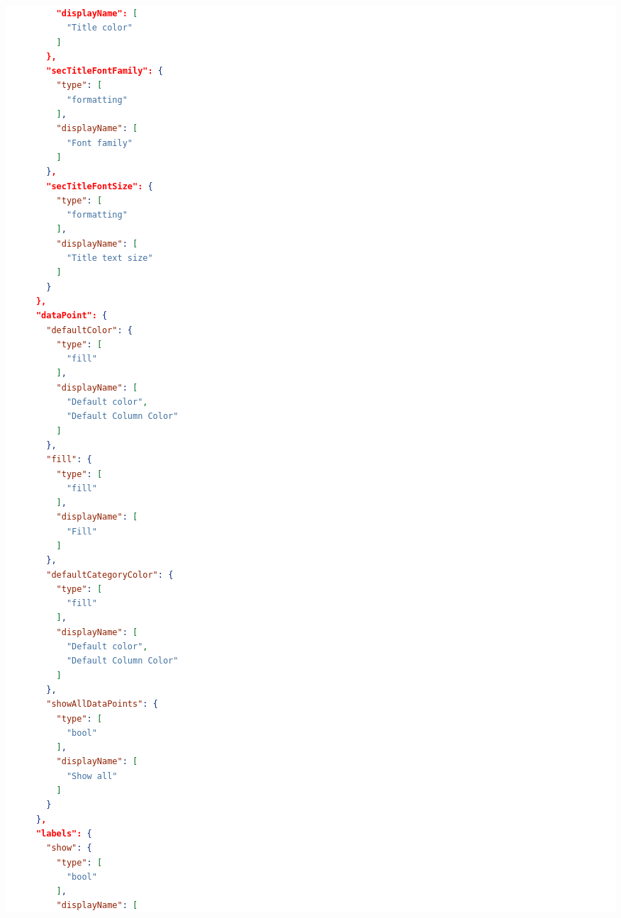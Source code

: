 ```json
          "displayName": [
            "Title color"
          ]
        },
        "secTitleFontFamily": {
          "type": [
            "formatting"
          ],
          "displayName": [
            "Font family"
          ]
        },
        "secTitleFontSize": {
          "type": [
            "formatting"
          ],
          "displayName": [
            "Title text size"
          ]
        }
      },
      "dataPoint": {
        "defaultColor": {
          "type": [
            "fill"
          ],
          "displayName": [
            "Default color",
            "Default Column Color"
          ]
        },
        "fill": {
          "type": [
            "fill"
          ],
          "displayName": [
            "Fill"
          ]
        },
        "defaultCategoryColor": {
          "type": [
            "fill"
          ],
          "displayName": [
            "Default color",
            "Default Column Color"
          ]
        },
        "showAllDataPoints": {
          "type": [
            "bool"
          ],
          "displayName": [
            "Show all"
          ]
        }
      },
      "labels": {
        "show": {
          "type": [
            "bool"
          ],
          "displayName": [
```